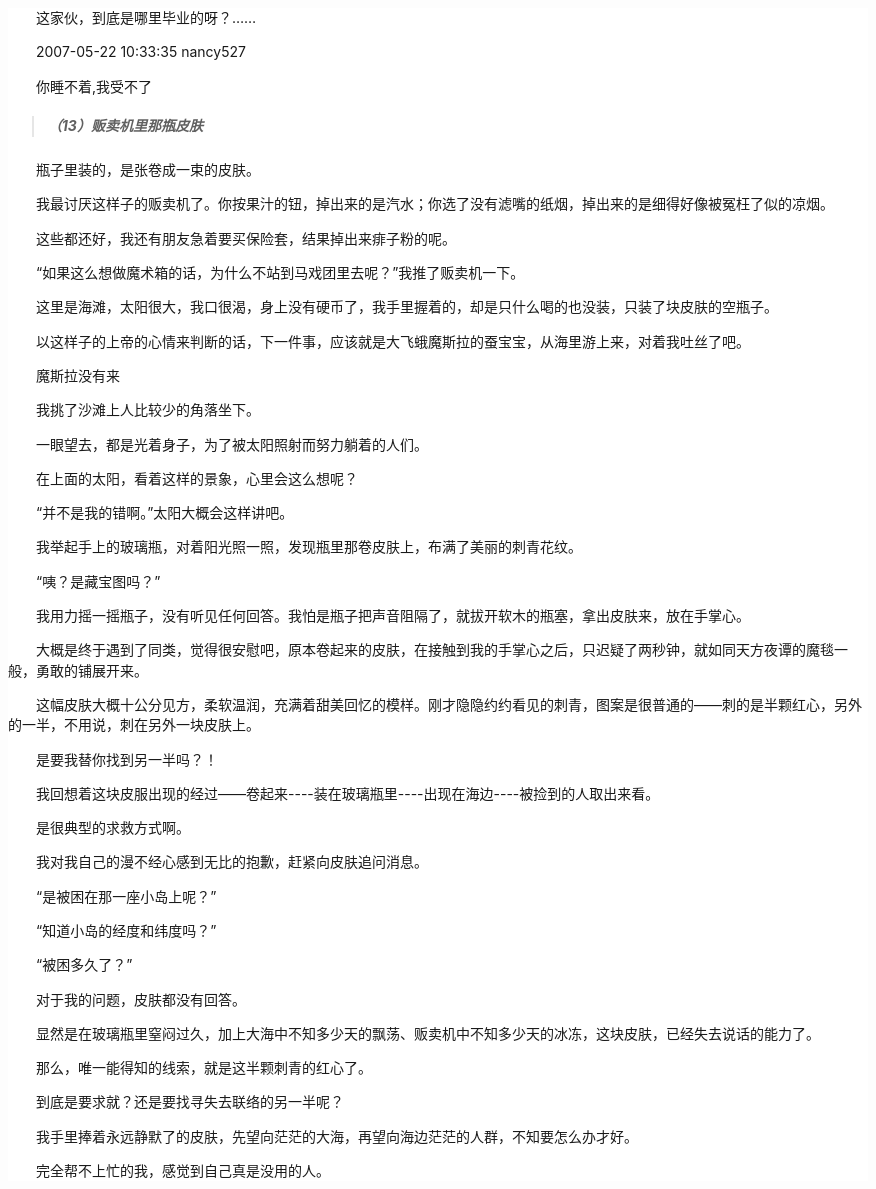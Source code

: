 &emsp;&emsp;这家伙，到底是哪里毕业的呀？……

&emsp;&emsp;2007-05-22 10:33:35 nancy527

&emsp;&emsp;你睡不着,我受不了<br/>
 > ##### （13）贩卖机里那瓶皮肤

&emsp;&emsp;瓶子里装的，是张卷成一束的皮肤。

&emsp;&emsp;我最讨厌这样子的贩卖机了。你按果汁的钮，掉出来的是汽水；你选了没有滤嘴的纸烟，掉出来的是细得好像被冤枉了似的凉烟。

&emsp;&emsp;这些都还好，我还有朋友急着要买保险套，结果掉出来痱子粉的呢。

&emsp;&emsp;“如果这么想做魔术箱的话，为什么不站到马戏团里去呢？”我推了贩卖机一下。

&emsp;&emsp;这里是海滩，太阳很大，我口很渴，身上没有硬币了，我手里握着的，却是只什么喝的也没装，只装了块皮肤的空瓶子。

&emsp;&emsp;以这样子的上帝的心情来判断的话，下一件事，应该就是大飞蛾魔斯拉的蚕宝宝，从海里游上来，对着我吐丝了吧。

&emsp;&emsp;魔斯拉没有来

&emsp;&emsp;我挑了沙滩上人比较少的角落坐下。

&emsp;&emsp;一眼望去，都是光着身子，为了被太阳照射而努力躺着的人们。

&emsp;&emsp;在上面的太阳，看着这样的景象，心里会这么想呢？

&emsp;&emsp;“并不是我的错啊。”太阳大概会这样讲吧。

&emsp;&emsp;我举起手上的玻璃瓶，对着阳光照一照，发现瓶里那卷皮肤上，布满了美丽的刺青花纹。

&emsp;&emsp;“咦？是藏宝图吗？”

&emsp;&emsp;我用力摇一摇瓶子，没有听见任何回答。我怕是瓶子把声音阻隔了，就拔开软木的瓶塞，拿出皮肤来，放在手掌心。

&emsp;&emsp;大概是终于遇到了同类，觉得很安慰吧，原本卷起来的皮肤，在接触到我的手掌心之后，只迟疑了两秒钟，就如同天方夜谭的魔毯一般，勇敢的铺展开来。

&emsp;&emsp;这幅皮肤大概十公分见方，柔软温润，充满着甜美回忆的模样。刚才隐隐约约看见的刺青，图案是很普通的——刺的是半颗红心，另外的一半，不用说，刺在另外一块皮肤上。

&emsp;&emsp;是要我替你找到另一半吗？！

&emsp;&emsp;我回想着这块皮服出现的经过——卷起来----装在玻璃瓶里----出现在海边----被捡到的人取出来看。

&emsp;&emsp;是很典型的求救方式啊。

&emsp;&emsp;我对我自己的漫不经心感到无比的抱歉，赶紧向皮肤追问消息。

&emsp;&emsp;“是被困在那一座小岛上呢？”

&emsp;&emsp;“知道小岛的经度和纬度吗？”

&emsp;&emsp;“被困多久了？”

&emsp;&emsp;对于我的问题，皮肤都没有回答。

&emsp;&emsp;显然是在玻璃瓶里窒闷过久，加上大海中不知多少天的飘荡、贩卖机中不知多少天的冰冻，这块皮肤，已经失去说话的能力了。

&emsp;&emsp;那么，唯一能得知的线索，就是这半颗刺青的红心了。

&emsp;&emsp;到底是要求就？还是要找寻失去联络的另一半呢？

&emsp;&emsp;我手里捧着永远静默了的皮肤，先望向茫茫的大海，再望向海边茫茫的人群，不知要怎么办才好。

&emsp;&emsp;完全帮不上忙的我，感觉到自己真是没用的人。

